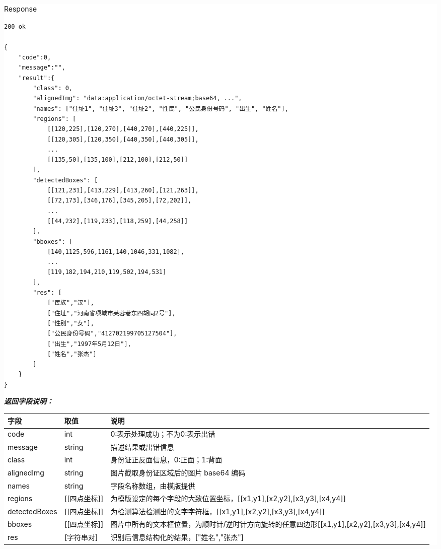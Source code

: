 
Response

```
200 ok

{
	"code":0,
	"message":"",
	"result":{
		"class": 0,
		"alignedImg": "data:application/octet-stream;base64, ...",
		"names": ["住址1", "住址3", "住址2", "性民", "公民身份号码", "出生", "姓名"],
		"regions": [
			[[120,225],[120,270],[440,270],[440,225]],
			[[120,305],[120,350],[440,350],[440,305]],
			...
			[[135,50],[135,100],[212,100],[212,50]]
		],
		"detectedBoxes": [
			[[121,231],[413,229],[413,260],[121,263]],
			[[72,173],[346,176],[345,205],[72,202]],
			...
			[[44,232],[119,233],[118,259],[44,258]]
		],
		"bboxes": [
			[140,1125,596,1161,140,1046,331,1082],
			...
			[119,182,194,210,119,502,194,531]
		],
		"res": [
			["民族","汉"],
			["住址","河南省项城市芙蓉巷东四胡同2号"],
			["性别","女"],
			["公民身份号码","412702199705127504"],
			["出生","1997年5月12日"],
			["姓名","张杰"]
		]
	}
}
```

***返回字段说明：***

|字段|取值|说明|
|:---|:---|:---|
|code|int|0:表示处理成功；不为0:表示出错|
|message|string|描述结果或出错信息|
|class|int|身份证正反面信息，0:正面；1:背面|
|alignedImg|string|图片截取身份证区域后的图片 base64 编码|
|names|string|字段名称数组，由模版提供|
|regions|[[四点坐标]]|为模版设定的每个字段的大致位置坐标，[[x1,y1],[x2,y2],[x3,y3],[x4,y4]]|
|detectedBoxes|[[四点坐标]]|为检测算法检测出的文字字符框，[[x1,y1],[x2,y2],[x3,y3],[x4,y4]]|
|bboxes|[[四点坐标]]|图片中所有的文本框位置，为顺时针/逆时针方向旋转的任意四边形[[x1,y1],[x2,y2],[x3,y3],[x4,y4]]|
|res|[字符串对]|识别后信息结构化的结果，["姓名","张杰"]|

